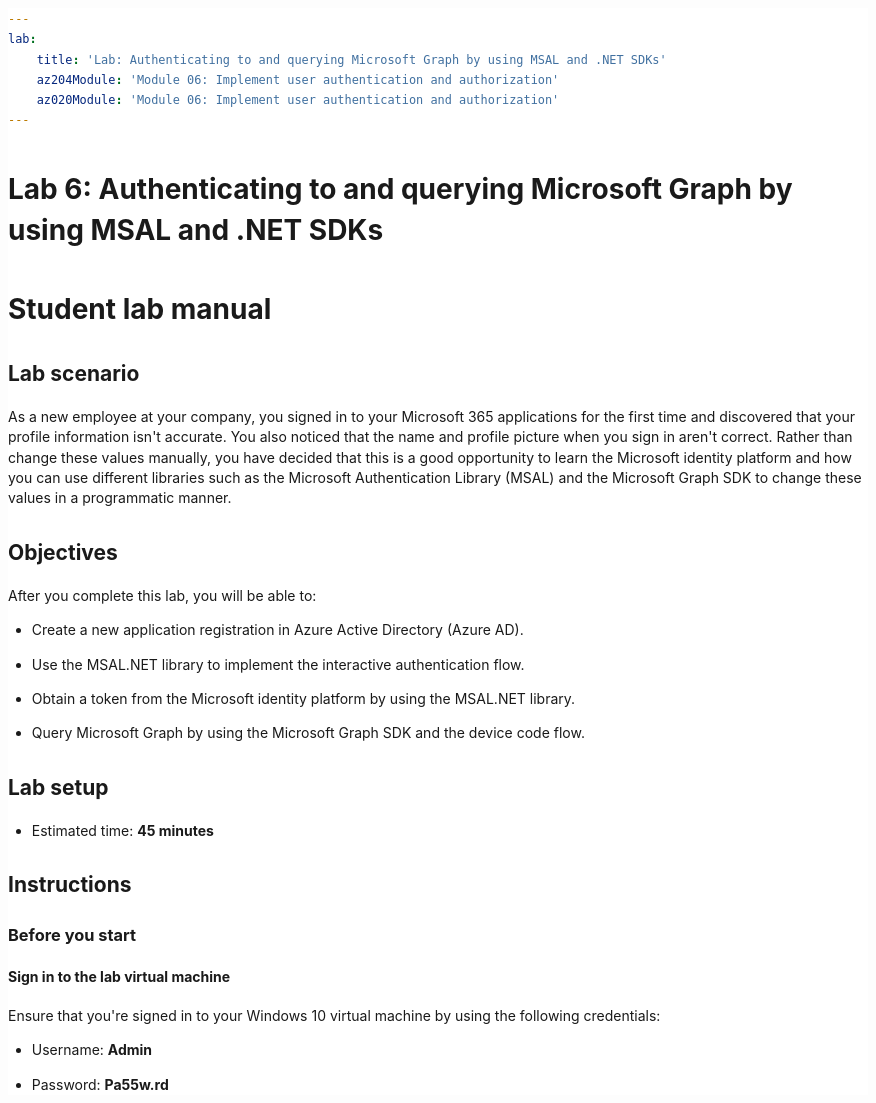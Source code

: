 ```yaml
---
lab:
    title: 'Lab: Authenticating to and querying Microsoft Graph by using MSAL and .NET SDKs'
    az204Module: 'Module 06: Implement user authentication and authorization'
    az020Module: 'Module 06: Implement user authentication and authorization'
---
```


# Lab 6: Authenticating to and querying Microsoft Graph by using MSAL and .NET SDKs
# Student lab manual

## Lab scenario

As a new employee at your company, you signed in to your Microsoft 365 applications for the first time and discovered that your profile information isn't accurate. You also noticed that the name and profile picture when you sign in aren't correct. Rather than change these values manually, you have decided that this is a good opportunity to learn the Microsoft identity platform and how you can use different libraries such as the Microsoft Authentication Library (MSAL) and the Microsoft Graph SDK to change these values in a programmatic manner.

## Objectives

After you complete this lab, you will be able to:

-   Create a new application registration in Azure Active Directory (Azure AD).

-   Use the MSAL.NET library to implement the interactive authentication flow.

-   Obtain a token from the Microsoft identity platform by using the MSAL.NET library.

-   Query Microsoft Graph by using the Microsoft Graph SDK and the device code flow.

## Lab setup

-   Estimated time: **45 minutes**

## Instructions

### Before you start

#### Sign in to the lab virtual machine

Ensure that you're signed in to your Windows 10 virtual machine by using the following credentials:
    
-   Username: **Admin**

-   Password: **Pa55w.rd**
